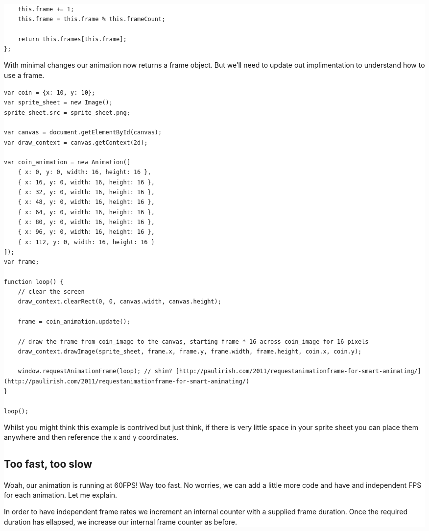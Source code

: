        this.frame += 1;
        this.frame = this.frame % this.frameCount;
    
        return this.frames[this.frame];
    };
    

With minimal changes our animation now returns a frame object. But we’ll need
to update out implimentation to understand how to use a frame.

    
    var coin = {x: 10, y: 10};
    var sprite_sheet = new Image();
    sprite_sheet.src = sprite_sheet.png;
    
    var canvas = document.getElementById(canvas);
    var draw_context = canvas.getContext(2d);
    
    var coin_animation = new Animation([
        { x: 0, y: 0, width: 16, height: 16 },
        { x: 16, y: 0, width: 16, height: 16 },
        { x: 32, y: 0, width: 16, height: 16 },
        { x: 48, y: 0, width: 16, height: 16 },
        { x: 64, y: 0, width: 16, height: 16 },
        { x: 80, y: 0, width: 16, height: 16 },
        { x: 96, y: 0, width: 16, height: 16 },
        { x: 112, y: 0, width: 16, height: 16 }
    ]);
    var frame;
    
    function loop() {
        // clear the screen
        draw_context.clearRect(0, 0, canvas.width, canvas.height);
    
        frame = coin_animation.update();
    
        // draw the frame from coin_image to the canvas, starting frame * 16 across coin_image for 16 pixels
        draw_context.drawImage(sprite_sheet, frame.x, frame.y, frame.width, frame.height, coin.x, coin.y);
    
        window.requestAnimationFrame(loop); // shim? [http://paulirish.com/2011/requestanimationframe-for-smart-animating/](http://paulirish.com/2011/requestanimationframe-for-smart-animating/)
    }
    
    loop();
    

Whilst you might think this example is contrived but just think, if there is
very little space in your sprite sheet you can place them anywhere and then
reference the `x` and `y` coordinates.

## Too fast, too slow

Woah, our animation is running at 60FPS! Way too fast. No worries, we can add
a little more code and have and independent FPS for each animation. Let me
explain.

In order to have independent frame rates we increment an internal counter with
a supplied frame duration. Once the required duration has ellapsed, we
increase our internal frame counter as before.
